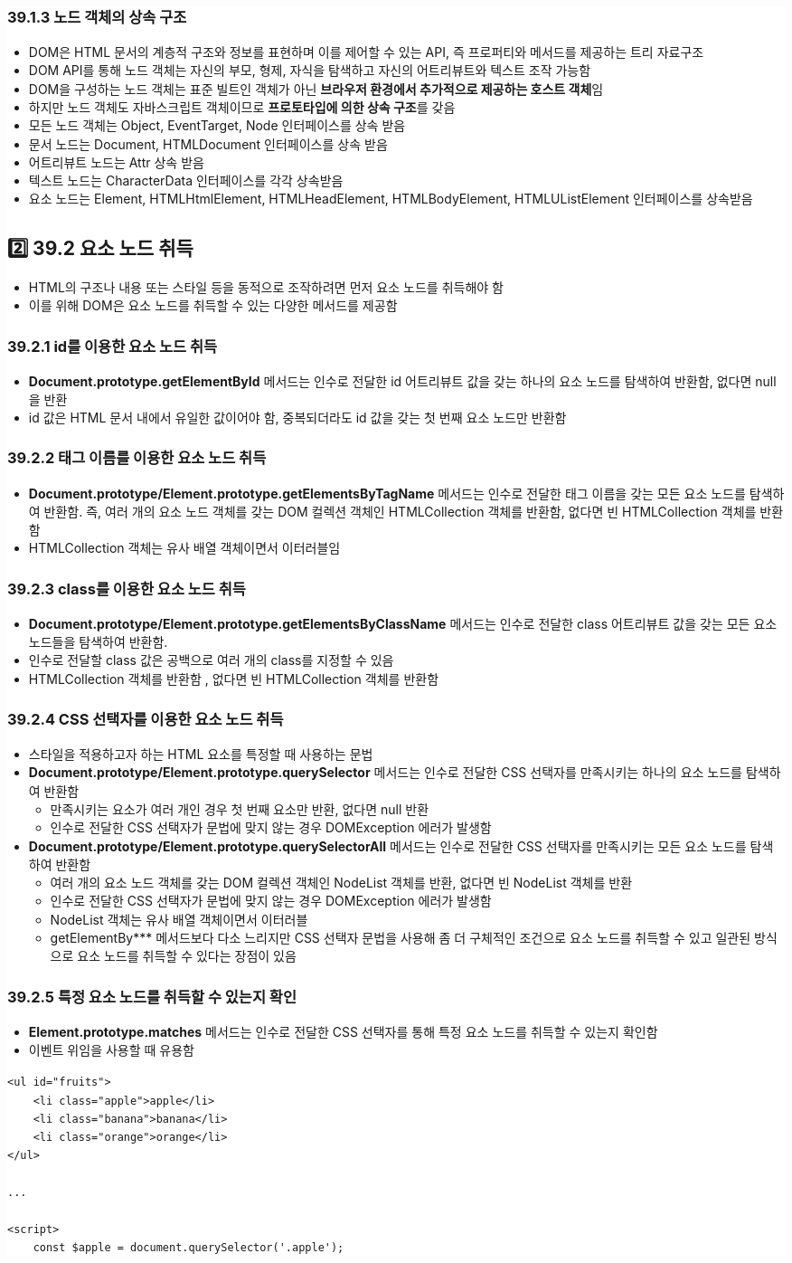 
### 39.1.3 노드 객체의 상속 구조
- DOM은 HTML 문서의 계층적 구조와 정보를 표현하며 이를 제어할 수 있는 API, 즉 프로퍼티와 메서드를 제공하는 트리 자료구조
- DOM API를 통해 노드 객체는 자신의 부모, 형제, 자식을 탐색하고 자신의 어트리뷰트와 텍스트 조작 가능함
- DOM을 구성하는 노드 객체는 표준 빌트인 객체가 아닌 **브라우저 환경에서 추가적으로 제공하는 호스트 객체**임
- 하지만 노드 객체도 자바스크립트 객체이므로 **프로토타입에 의한 상속 구조**를 갖음
- 모든 노드 객체는 Object, EventTarget, Node 인터페이스를 상속 받음
- 문서 노드는 Document, HTMLDocument 인터페이스를 상속 받음
- 어트리뷰트 노드는 Attr 상속 받음
- 텍스트 노드는 CharacterData 인터페이스를 각각 상속받음
- 요소 노드는 Element, HTMLHtmlElement, HTMLHeadElement, HTMLBodyElement, HTMLUListElement  인터페이스를 상속받음

## 2️⃣ 39.2 요소 노드 취득
- HTML의 구조나 내용 또는 스타일 등을 동적으로 조작하려면 먼저 요소 노드를 취득해야 함
- 이를 위해 DOM은 요소 노드를 취득할 수 있는 다양한 메서드를 제공함

### 39.2.1 id를 이용한 요소 노드 취득
- **Document.prototype.getElementById** 메서드는 인수로 전달한 id 어트리뷰트 값을 갖는 하나의 요소 노드를 탐색하여 반환함, 없다면 null을 반환
- id 값은 HTML 문서 내에서 유일한 값이어야 함, 중복되더라도 id 값을 갖는 첫 번째 요소 노드만 반환함


### 39.2.2 태그 이름를 이용한 요소 노드 취득
- **Document.prototype/Element.prototype.getElementsByTagName** 메서드는 인수로 전달한 태그 이름을 갖는 모든 요소 노드를 탐색하여 반환함. 즉, 여러 개의 요소 노드 객체를 갖는 DOM 컬렉션 객체인 HTMLCollection 객체를 반환함, 없다면 빈 HTMLCollection 객체를 반환함
- HTMLCollection 객체는 유사 배열 객체이면서 이터러블임


### 39.2.3 class를 이용한 요소 노드 취득
- **Document.prototype/Element.prototype.getElementsByClassName** 메서드는 인수로 전달한 class 어트리뷰트 값을 갖는 모든 요소 노드들을 탐색하여 반환함. 
- 인수로 전달할 class 값은 공백으로 여러 개의 class를 지정할 수 있음
- HTMLCollection 객체를 반환함 , 없다면 빈 HTMLCollection 객체를 반환함

### 39.2.4 CSS 선택자를 이용한 요소 노드 취득
- 스타일을 적용하고자 하는 HTML 요소를 특정할 때 사용하는 문법
- **Document.prototype/Element.prototype.querySelector** 메서드는 인수로 전달한 CSS 선택자를 만족시키는 하나의 요소 노드를 탐색하여 반환함
  - 만족시키는 요소가 여러 개인 경우 첫 번째 요소만 반환, 없다면 null 반환
  - 인수로 전달한 CSS 선택자가 문법에 맞지 않는 경우 DOMException 에러가 발생함
- **Document.prototype/Element.prototype.querySelectorAll** 메서드는 인수로 전달한 CSS 선택자를 만족시키는 모든 요소 노드를 탐색하여 반환함
  - 여러 개의 요소 노드 객체를 갖는 DOM 컬렉션 객체인 NodeList 객체를 반환, 없다면 빈 NodeList 객체를 반환
  - 인수로 전달한 CSS 선택자가 문법에 맞지 않는 경우 DOMException 에러가 발생함
  - NodeList 객체는 유사 배열 객체이면서 이터러블
  - getElementBy*** 메서드보다 다소 느리지만 CSS 선택자 문법을 사용해 좀 더 구체적인 조건으로 요소 노드를 취득할 수 있고 일관된 방식으로 요소 노드를 취득할 수 있다는 장점이 있음

### 39.2.5 특정 요소 노드를 취득할 수 있는지 확인
- **Element.prototype.matches** 메서드는 인수로 전달한 CSS 선택자를 통해 특정 요소 노드를 취득할 수 있는지 확인함
- 이벤트 위임을 사용할 때 유용함
```
<ul id="fruits">
	<li class="apple">apple</li>
    <li class="banana">banana</li>
    <li class="orange">orange</li>
</ul>

...

<script>
	const $apple = document.querySelector('.apple');
```